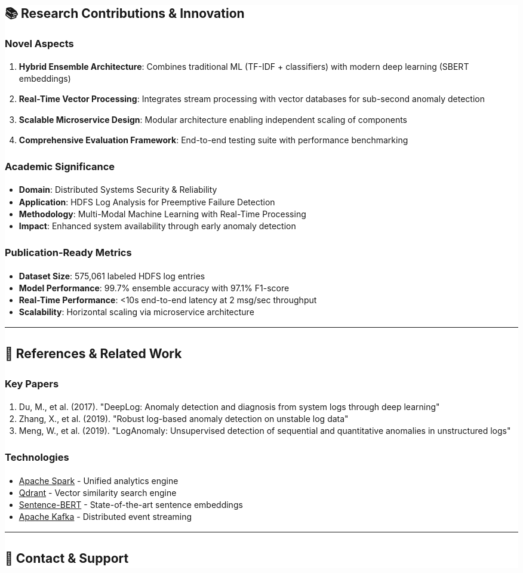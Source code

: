 
## 📚 Research Contributions & Innovation

### Novel Aspects

1. **Hybrid Ensemble Architecture**: Combines traditional ML (TF-IDF + classifiers) with modern deep learning (SBERT embeddings)

2. **Real-Time Vector Processing**: Integrates stream processing with vector databases for sub-second anomaly detection

3. **Scalable Microservice Design**: Modular architecture enabling independent scaling of components

4. **Comprehensive Evaluation Framework**: End-to-end testing suite with performance benchmarking

### Academic Significance

- **Domain**: Distributed Systems Security & Reliability
- **Application**: HDFS Log Analysis for Preemptive Failure Detection  
- **Methodology**: Multi-Modal Machine Learning with Real-Time Processing
- **Impact**: Enhanced system availability through early anomaly detection

### Publication-Ready Metrics

- **Dataset Size**: 575,061 labeled HDFS log entries
- **Model Performance**: 99.7% ensemble accuracy with 97.1% F1-score
- **Real-Time Performance**: <10s end-to-end latency at 2 msg/sec throughput
- **Scalability**: Horizontal scaling via microservice architecture

---

## 🔗 References & Related Work

### Key Papers
1. Du, M., et al. (2017). "DeepLog: Anomaly detection and diagnosis from system logs through deep learning"
2. Zhang, X., et al. (2019). "Robust log-based anomaly detection on unstable log data"
3. Meng, W., et al. (2019). "LogAnomaly: Unsupervised detection of sequential and quantitative anomalies in unstructured logs"

### Technologies
- [Apache Spark](https://spark.apache.org/) - Unified analytics engine
- [Qdrant](https://qdrant.tech/) - Vector similarity search engine  
- [Sentence-BERT](https://www.sbert.net/) - State-of-the-art sentence embeddings
- [Apache Kafka](https://kafka.apache.org/) - Distributed event streaming

---

## 👥 Contact & Support
